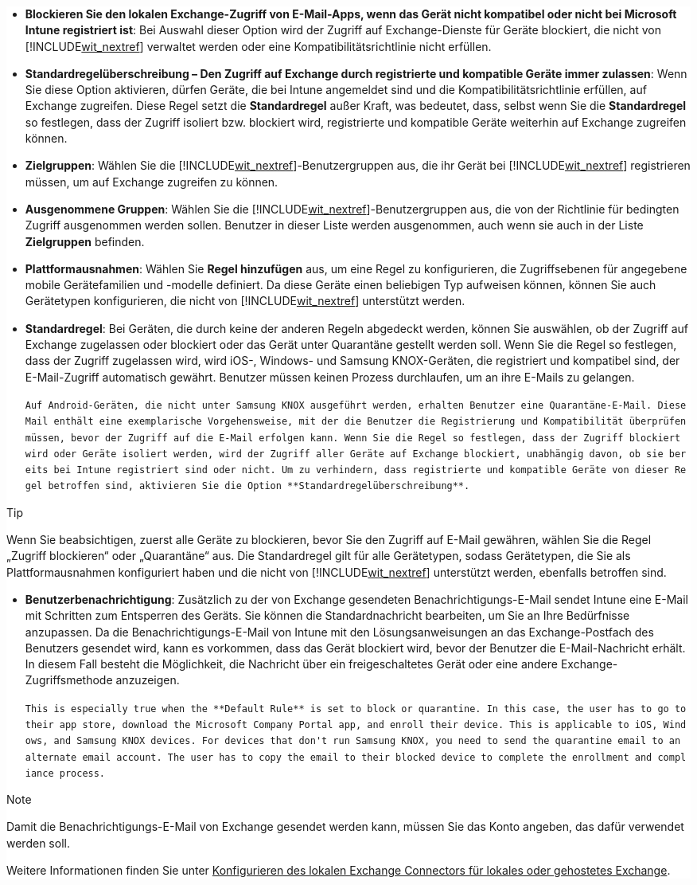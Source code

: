   - **Blockieren Sie den lokalen Exchange-Zugriff von E-Mail-Apps, wenn das Gerät nicht kompatibel oder nicht bei Microsoft Intune registriert ist**: Bei Auswahl dieser Option wird der Zugriff auf Exchange-Dienste für Geräte blockiert, die nicht von [!INCLUDE[wit_nextref](../includes/wit_nextref_md.md)] verwaltet werden oder eine Kompatibilitätsrichtlinie nicht erfüllen.

  - **Standardregelüberschreibung – Den Zugriff auf Exchange durch registrierte und kompatible Geräte immer zulassen**: Wenn Sie diese Option aktivieren, dürfen Geräte, die bei Intune angemeldet sind und die Kompatibilitätsrichtlinie erfüllen, auf Exchange zugreifen.
  Diese Regel setzt die **Standardregel** außer Kraft, was bedeutet, dass, selbst wenn Sie die **Standardregel** so festlegen, dass der Zugriff isoliert bzw. blockiert wird, registrierte und kompatible Geräte weiterhin auf Exchange zugreifen können.

  - **Zielgruppen**: Wählen Sie die [!INCLUDE[wit_nextref](../includes/wit_nextref_md.md)]-Benutzergruppen aus, die ihr Gerät bei [!INCLUDE[wit_nextref](../includes/wit_nextref_md.md)] registrieren müssen, um auf Exchange zugreifen zu können.

  - **Ausgenommene Gruppen**: Wählen Sie die [!INCLUDE[wit_nextref](../includes/wit_nextref_md.md)]-Benutzergruppen aus, die von der Richtlinie für bedingten Zugriff ausgenommen werden sollen. Benutzer in dieser Liste werden ausgenommen, auch wenn sie auch in der Liste **Zielgruppen** befinden.

  - **Plattformausnahmen**: Wählen Sie **Regel hinzufügen** aus, um eine Regel zu konfigurieren, die Zugriffsebenen für angegebene mobile Gerätefamilien und -modelle definiert. Da diese Geräte einen beliebigen Typ aufweisen können, können Sie auch Gerätetypen konfigurieren, die nicht von [!INCLUDE[wit_nextref](../includes/wit_nextref_md.md)] unterstützt werden.

  - **Standardregel**: Bei Geräten, die durch keine der anderen Regeln abgedeckt werden, können Sie auswählen, ob der Zugriff auf Exchange zugelassen oder blockiert oder das Gerät unter Quarantäne gestellt werden soll. Wenn Sie die Regel so festlegen, dass der Zugriff zugelassen wird, wird iOS-, Windows- und Samsung KNOX-Geräten, die registriert und kompatibel sind, der E-Mail-Zugriff automatisch gewährt. Benutzer müssen keinen Prozess durchlaufen, um an ihre E-Mails zu gelangen.

        Auf Android-Geräten, die nicht unter Samsung KNOX ausgeführt werden, erhalten Benutzer eine Quarantäne-E-Mail. Diese Mail enthält eine exemplarische Vorgehensweise, mit der die Benutzer die Registrierung und Kompatibilität überprüfen müssen, bevor der Zugriff auf die E-Mail erfolgen kann. Wenn Sie die Regel so festlegen, dass der Zugriff blockiert wird oder Geräte isoliert werden, wird der Zugriff aller Geräte auf Exchange blockiert, unabhängig davon, ob sie bereits bei Intune registriert sind oder nicht. Um zu verhindern, dass registrierte und kompatible Geräte von dieser Regel betroffen sind, aktivieren Sie die Option **Standardregelüberschreibung**.
>[!TIP]
>Wenn Sie beabsichtigen, zuerst alle Geräte zu blockieren, bevor Sie den Zugriff auf E-Mail gewähren, wählen Sie die Regel „Zugriff blockieren“ oder „Quarantäne“ aus. Die Standardregel gilt für alle Gerätetypen, sodass Gerätetypen, die Sie als Plattformausnahmen konfiguriert haben und die nicht von [!INCLUDE[wit_nextref](../includes/wit_nextref_md.md)] unterstützt werden, ebenfalls betroffen sind.

  - **Benutzerbenachrichtigung**: Zusätzlich zu der von Exchange gesendeten Benachrichtigungs-E-Mail sendet Intune eine E-Mail mit Schritten zum Entsperren des Geräts. Sie können die Standardnachricht bearbeiten, um Sie an Ihre Bedürfnisse anzupassen. Da die Benachrichtigungs-E-Mail von Intune mit den Lösungsanweisungen an das Exchange-Postfach des Benutzers gesendet wird, kann es vorkommen, dass das Gerät blockiert wird, bevor der Benutzer die E-Mail-Nachricht erhält. In diesem Fall besteht die Möglichkeit, die Nachricht über ein freigeschaltetes Gerät oder eine andere Exchange-Zugriffsmethode anzuzeigen.

        This is especially true when the **Default Rule** is set to block or quarantine. In this case, the user has to go to their app store, download the Microsoft Company Portal app, and enroll their device. This is applicable to iOS, Windows, and Samsung KNOX devices. For devices that don't run Samsung KNOX, you need to send the quarantine email to an alternate email account. The user has to copy the email to their blocked device to complete the enrollment and compliance process.
  > [!NOTE]
  > Damit die Benachrichtigungs-E-Mail von Exchange gesendet werden kann, müssen Sie das Konto angeben, das dafür verwendet werden soll.
  >
  > Weitere Informationen finden Sie unter [Konfigurieren des lokalen Exchange Connectors für lokales oder gehostetes Exchange](intune-on-premises-exchange-connector.md).

